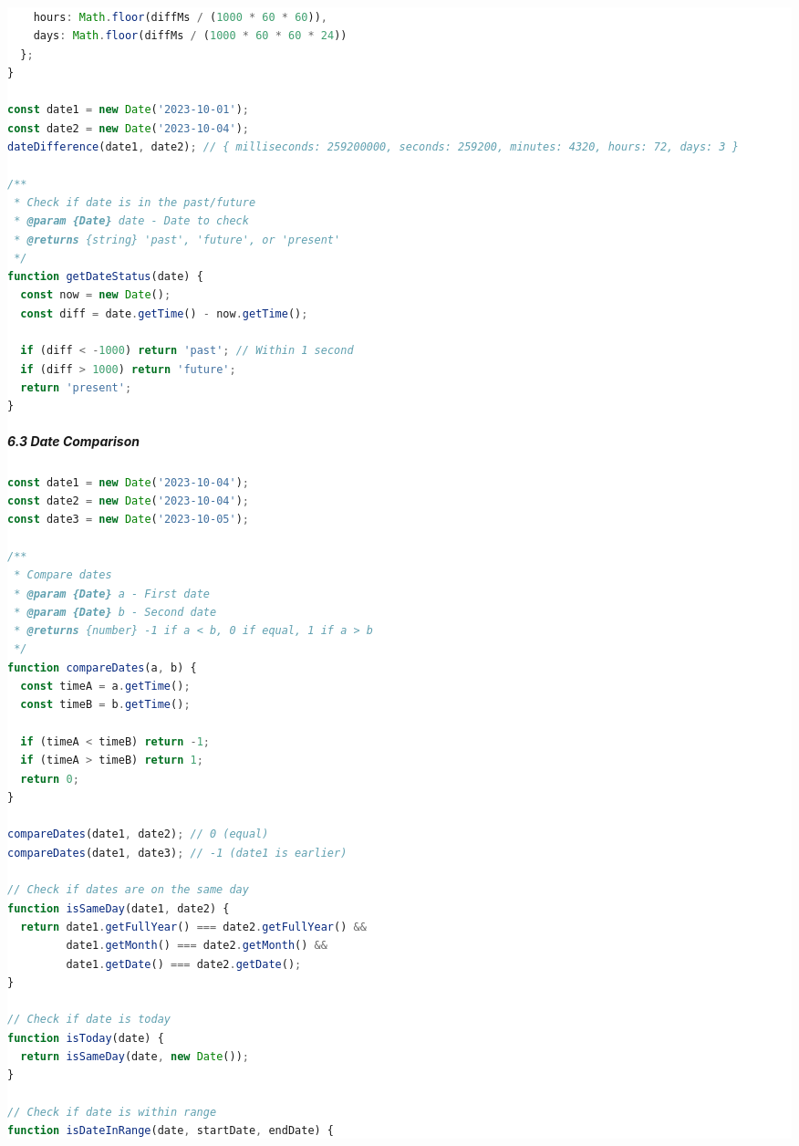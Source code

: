 ```javascript
    hours: Math.floor(diffMs / (1000 * 60 * 60)),
    days: Math.floor(diffMs / (1000 * 60 * 60 * 24))
  };
}

const date1 = new Date('2023-10-01');
const date2 = new Date('2023-10-04');
dateDifference(date1, date2); // { milliseconds: 259200000, seconds: 259200, minutes: 4320, hours: 72, days: 3 }

/**
 * Check if date is in the past/future
 * @param {Date} date - Date to check
 * @returns {string} 'past', 'future', or 'present'
 */
function getDateStatus(date) {
  const now = new Date();
  const diff = date.getTime() - now.getTime();

  if (diff < -1000) return 'past'; // Within 1 second
  if (diff > 1000) return 'future';
  return 'present';
}
```

##### **6.3 Date Comparison**

```javascript
const date1 = new Date('2023-10-04');
const date2 = new Date('2023-10-04');
const date3 = new Date('2023-10-05');

/**
 * Compare dates
 * @param {Date} a - First date
 * @param {Date} b - Second date
 * @returns {number} -1 if a < b, 0 if equal, 1 if a > b
 */
function compareDates(a, b) {
  const timeA = a.getTime();
  const timeB = b.getTime();

  if (timeA < timeB) return -1;
  if (timeA > timeB) return 1;
  return 0;
}

compareDates(date1, date2); // 0 (equal)
compareDates(date1, date3); // -1 (date1 is earlier)

// Check if dates are on the same day
function isSameDay(date1, date2) {
  return date1.getFullYear() === date2.getFullYear() &&
         date1.getMonth() === date2.getMonth() &&
         date1.getDate() === date2.getDate();
}

// Check if date is today
function isToday(date) {
  return isSameDay(date, new Date());
}

// Check if date is within range
function isDateInRange(date, startDate, endDate) {
```